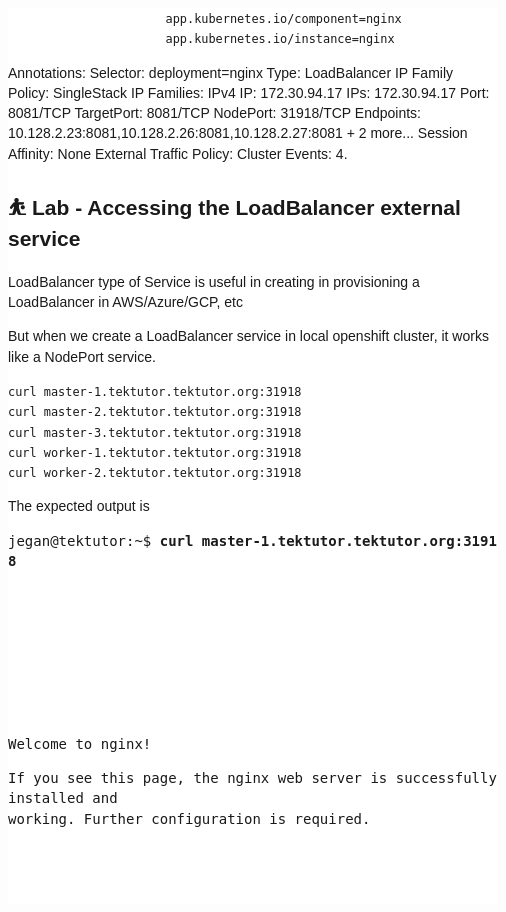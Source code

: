                           app.kubernetes.io/component=nginx
                          app.kubernetes.io/instance=nginx
Annotations:              <none>
Selector:                 deployment=nginx
Type:                     LoadBalancer
IP Family Policy:         SingleStack
IP Families:              IPv4
IP:                       172.30.94.17
IPs:                      172.30.94.17
Port:                     <unset>  8081/TCP
TargetPort:               8081/TCP
NodePort:                 <unset>  31918/TCP
Endpoints:                10.128.2.23:8081,10.128.2.26:8081,10.128.2.27:8081 + 2 more...
Session Affinity:         None
External Traffic Policy:  Cluster
Events:                   <none>
</pre>4. 

## ⛹️‍ Lab - Accessing the LoadBalancer external service

LoadBalancer type of Service is useful in creating in provisioning a LoadBalancer in AWS/Azure/GCP, etc

But when we create a LoadBalancer service in local openshift cluster, it works like a NodePort service. 

```
curl master-1.tektutor.tektutor.org:31918
curl master-2.tektutor.tektutor.org:31918
curl master-3.tektutor.tektutor.org:31918
curl worker-1.tektutor.tektutor.org:31918
curl worker-2.tektutor.tektutor.org:31918
```

The expected output is

<pre>
jegan@tektutor:~$ <b>curl master-1.tektutor.tektutor.org:31918</b>
<!DOCTYPE html>
<html>
<head>
<title>Welcome to nginx!</title>
<style>
    body {
        width: 35em;
        margin: 0 auto;
        font-family: Tahoma, Verdana, Arial, sans-serif;
    }
</style>
</head>
<body>
Welcome to nginx!
<p>If you see this page, the nginx web server is successfully installed and
working. Further configuration is required.</p>
